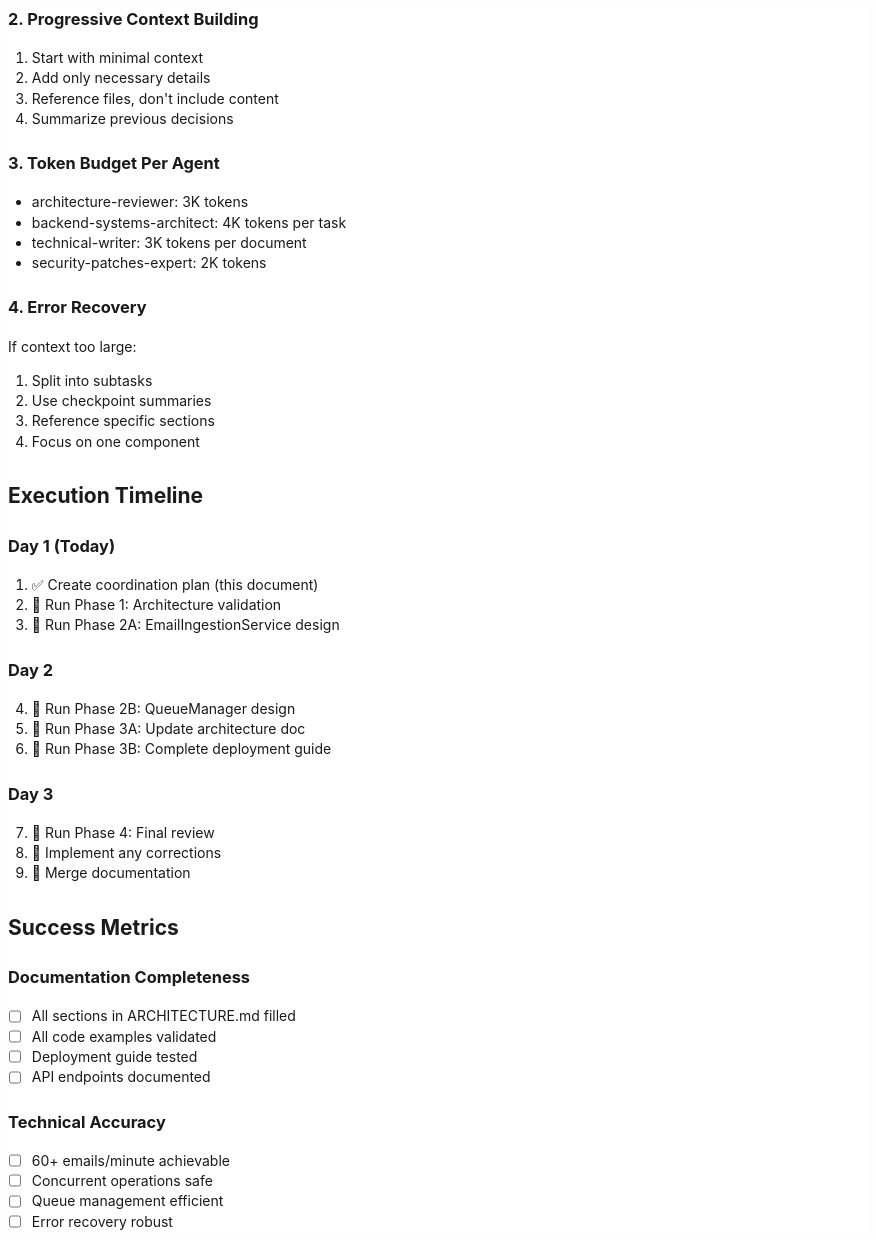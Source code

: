 ### 2. Progressive Context Building
1. Start with minimal context
2. Add only necessary details
3. Reference files, don't include content
4. Summarize previous decisions

### 3. Token Budget Per Agent
- architecture-reviewer: 3K tokens
- backend-systems-architect: 4K tokens per task
- technical-writer: 3K tokens per document
- security-patches-expert: 2K tokens

### 4. Error Recovery
If context too large:
1. Split into subtasks
2. Use checkpoint summaries
3. Reference specific sections
4. Focus on one component

## Execution Timeline

### Day 1 (Today)
1. ✅ Create coordination plan (this document)
2. 🔄 Run Phase 1: Architecture validation
3. 🔄 Run Phase 2A: EmailIngestionService design

### Day 2
4. 🔄 Run Phase 2B: QueueManager design
5. 🔄 Run Phase 3A: Update architecture doc
6. 🔄 Run Phase 3B: Complete deployment guide

### Day 3
7. 🔄 Run Phase 4: Final review
8. 🔄 Implement any corrections
9. 🔄 Merge documentation

## Success Metrics

### Documentation Completeness
- [ ] All sections in ARCHITECTURE.md filled
- [ ] All code examples validated
- [ ] Deployment guide tested
- [ ] API endpoints documented

### Technical Accuracy
- [ ] 60+ emails/minute achievable
- [ ] Concurrent operations safe
- [ ] Queue management efficient
- [ ] Error recovery robust
